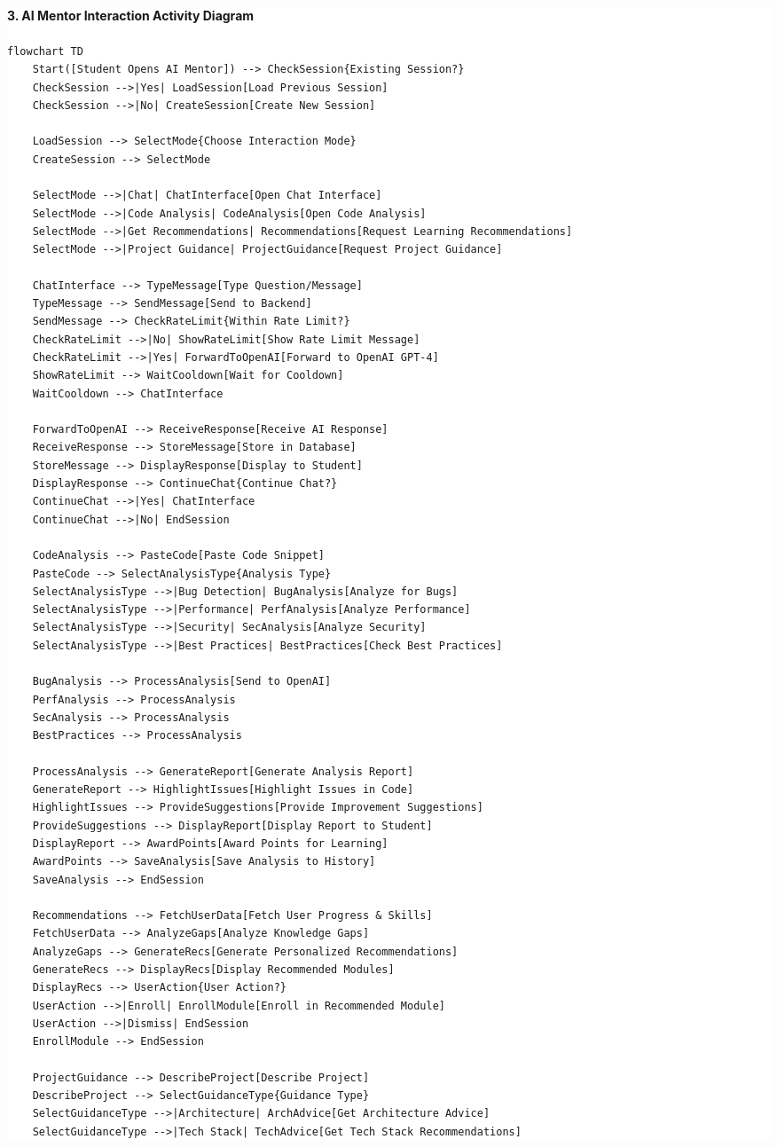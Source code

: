 #### 3. AI Mentor Interaction Activity Diagram

```mermaid
flowchart TD
    Start([Student Opens AI Mentor]) --> CheckSession{Existing Session?}
    CheckSession -->|Yes| LoadSession[Load Previous Session]
    CheckSession -->|No| CreateSession[Create New Session]
    
    LoadSession --> SelectMode{Choose Interaction Mode}
    CreateSession --> SelectMode
    
    SelectMode -->|Chat| ChatInterface[Open Chat Interface]
    SelectMode -->|Code Analysis| CodeAnalysis[Open Code Analysis]
    SelectMode -->|Get Recommendations| Recommendations[Request Learning Recommendations]
    SelectMode -->|Project Guidance| ProjectGuidance[Request Project Guidance]
    
    ChatInterface --> TypeMessage[Type Question/Message]
    TypeMessage --> SendMessage[Send to Backend]
    SendMessage --> CheckRateLimit{Within Rate Limit?}
    CheckRateLimit -->|No| ShowRateLimit[Show Rate Limit Message]
    CheckRateLimit -->|Yes| ForwardToOpenAI[Forward to OpenAI GPT-4]
    ShowRateLimit --> WaitCooldown[Wait for Cooldown]
    WaitCooldown --> ChatInterface
    
    ForwardToOpenAI --> ReceiveResponse[Receive AI Response]
    ReceiveResponse --> StoreMessage[Store in Database]
    StoreMessage --> DisplayResponse[Display to Student]
    DisplayResponse --> ContinueChat{Continue Chat?}
    ContinueChat -->|Yes| ChatInterface
    ContinueChat -->|No| EndSession
    
    CodeAnalysis --> PasteCode[Paste Code Snippet]
    PasteCode --> SelectAnalysisType{Analysis Type}
    SelectAnalysisType -->|Bug Detection| BugAnalysis[Analyze for Bugs]
    SelectAnalysisType -->|Performance| PerfAnalysis[Analyze Performance]
    SelectAnalysisType -->|Security| SecAnalysis[Analyze Security]
    SelectAnalysisType -->|Best Practices| BestPractices[Check Best Practices]
    
    BugAnalysis --> ProcessAnalysis[Send to OpenAI]
    PerfAnalysis --> ProcessAnalysis
    SecAnalysis --> ProcessAnalysis
    BestPractices --> ProcessAnalysis
    
    ProcessAnalysis --> GenerateReport[Generate Analysis Report]
    GenerateReport --> HighlightIssues[Highlight Issues in Code]
    HighlightIssues --> ProvideSuggestions[Provide Improvement Suggestions]
    ProvideSuggestions --> DisplayReport[Display Report to Student]
    DisplayReport --> AwardPoints[Award Points for Learning]
    AwardPoints --> SaveAnalysis[Save Analysis to History]
    SaveAnalysis --> EndSession
    
    Recommendations --> FetchUserData[Fetch User Progress & Skills]
    FetchUserData --> AnalyzeGaps[Analyze Knowledge Gaps]
    AnalyzeGaps --> GenerateRecs[Generate Personalized Recommendations]
    GenerateRecs --> DisplayRecs[Display Recommended Modules]
    DisplayRecs --> UserAction{User Action?}
    UserAction -->|Enroll| EnrollModule[Enroll in Recommended Module]
    UserAction -->|Dismiss| EndSession
    EnrollModule --> EndSession
    
    ProjectGuidance --> DescribeProject[Describe Project]
    DescribeProject --> SelectGuidanceType{Guidance Type}
    SelectGuidanceType -->|Architecture| ArchAdvice[Get Architecture Advice]
    SelectGuidanceType -->|Tech Stack| TechAdvice[Get Tech Stack Recommendations]
```